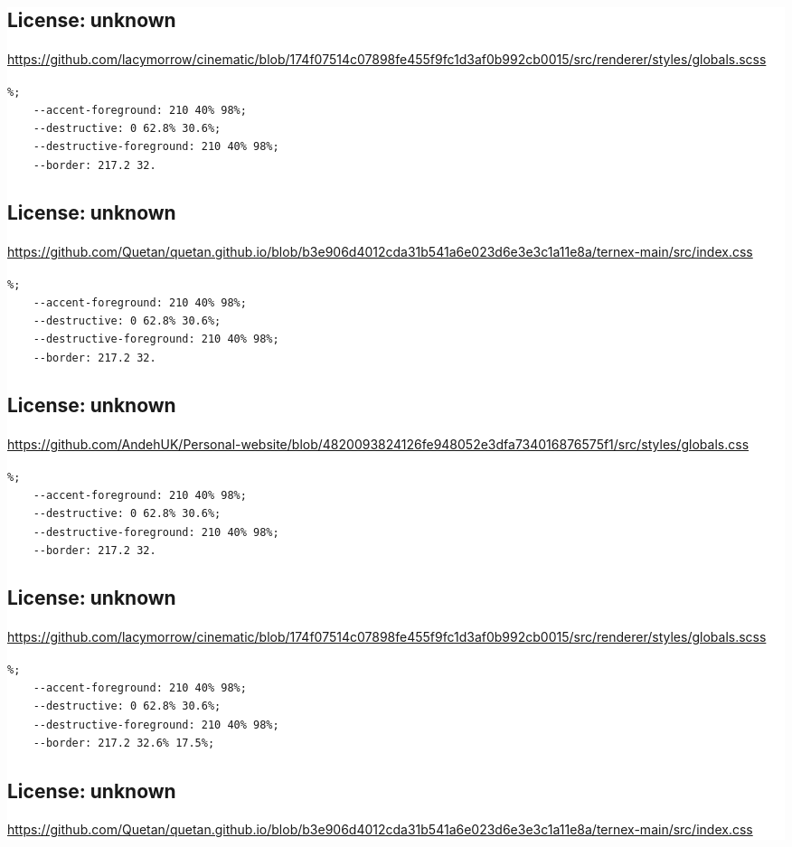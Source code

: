 
## License: unknown
https://github.com/lacymorrow/cinematic/blob/174f07514c07898fe455f9fc1d3af0b992cb0015/src/renderer/styles/globals.scss

```
%;
    --accent-foreground: 210 40% 98%;
    --destructive: 0 62.8% 30.6%;
    --destructive-foreground: 210 40% 98%;
    --border: 217.2 32.
```


## License: unknown
https://github.com/Quetan/quetan.github.io/blob/b3e906d4012cda31b541a6e023d6e3e3c1a11e8a/ternex-main/src/index.css

```
%;
    --accent-foreground: 210 40% 98%;
    --destructive: 0 62.8% 30.6%;
    --destructive-foreground: 210 40% 98%;
    --border: 217.2 32.
```


## License: unknown
https://github.com/AndehUK/Personal-website/blob/4820093824126fe948052e3dfa734016876575f1/src/styles/globals.css

```
%;
    --accent-foreground: 210 40% 98%;
    --destructive: 0 62.8% 30.6%;
    --destructive-foreground: 210 40% 98%;
    --border: 217.2 32.
```


## License: unknown
https://github.com/lacymorrow/cinematic/blob/174f07514c07898fe455f9fc1d3af0b992cb0015/src/renderer/styles/globals.scss

```
%;
    --accent-foreground: 210 40% 98%;
    --destructive: 0 62.8% 30.6%;
    --destructive-foreground: 210 40% 98%;
    --border: 217.2 32.6% 17.5%;
```


## License: unknown
https://github.com/Quetan/quetan.github.io/blob/b3e906d4012cda31b541a6e023d6e3e3c1a11e8a/ternex-main/src/index.css
